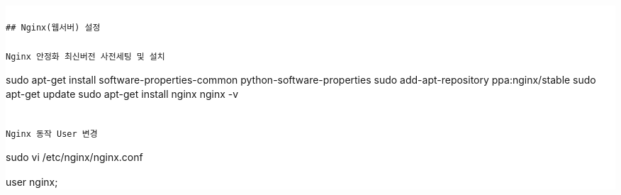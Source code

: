 ```

## Nginx(웹서버) 설정 

Nginx 안정화 최신버전 사전세팅 및 설치

```
sudo apt-get install software-properties-common python-software-properties
sudo add-apt-repository ppa:nginx/stable
sudo apt-get update
sudo apt-get install nginx
nginx -v
```

Nginx 동작 User 변경

```
sudo vi /etc/nginx/nginx.conf

user nginx;
```

```
